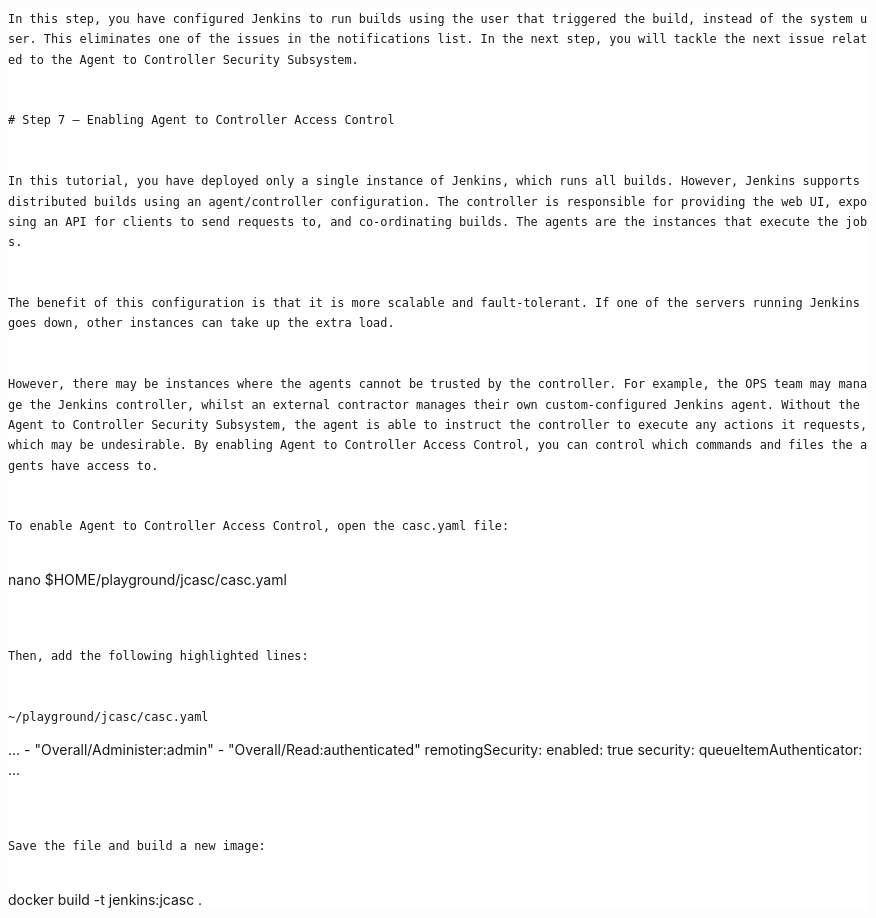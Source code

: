```
In this step, you have configured Jenkins to run builds using the user that triggered the build, instead of the system user. This eliminates one of the issues in the notifications list. In the next step, you will tackle the next issue related to the Agent to Controller Security Subsystem.


# Step 7 — Enabling Agent to Controller Access Control


In this tutorial, you have deployed only a single instance of Jenkins, which runs all builds. However, Jenkins supports distributed builds using an agent/controller configuration. The controller is responsible for providing the web UI, exposing an API for clients to send requests to, and co-ordinating builds. The agents are the instances that execute the jobs.


The benefit of this configuration is that it is more scalable and fault-tolerant. If one of the servers running Jenkins goes down, other instances can take up the extra load.


However, there may be instances where the agents cannot be trusted by the controller. For example, the OPS team may manage the Jenkins controller, whilst an external contractor manages their own custom-configured Jenkins agent. Without the Agent to Controller Security Subsystem, the agent is able to instruct the controller to execute any actions it requests, which may be undesirable. By enabling Agent to Controller Access Control, you can control which commands and files the agents have access to.


To enable Agent to Controller Access Control, open the casc.yaml file:


```
nano $HOME/playground/jcasc/casc.yaml


```


Then, add the following highlighted lines:


~/playground/jcasc/casc.yaml
```
...
        - "Overall/Administer:admin"
        - "Overall/Read:authenticated"
  remotingSecurity:
    enabled: true
security:
  queueItemAuthenticator:
...

```


Save the file and build a new image:


```
docker build -t jenkins:jcasc .

